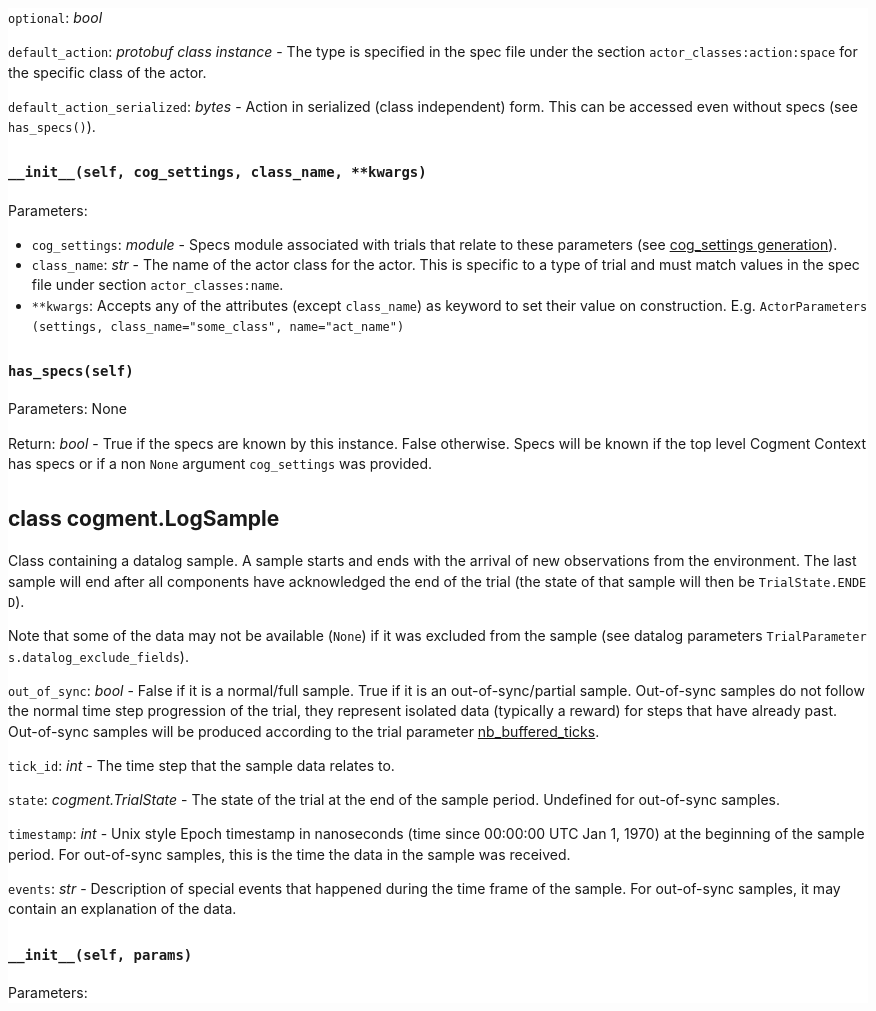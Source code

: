 `optional`: _bool_

`default_action`: _protobuf class instance_ - The type is specified in the spec file under the section `actor_classes:action:space` for the specific class of the actor.

`default_action_serialized`: _bytes_ - Action in serialized (class independent) form. This can be accessed even without specs (see `has_specs()`).

### `__init__(self, cog_settings, class_name, **kwargs)`

Parameters:

-   `cog_settings`: _module_ - Specs module associated with trials that relate to these parameters (see [cog_settings generation](#compiling-the-spec-file-into-cog_settingspy)).
-   `class_name`: _str_ - The name of the actor class for the actor. This is specific to a type of trial and must match values in the spec file under section `actor_classes:name`.
-   `**kwargs`: Accepts any of the attributes (except `class_name`) as keyword to set their value on construction. E.g. `ActorParameters(settings, class_name="some_class", name="act_name")`

### `has_specs(self)`

Parameters: None

Return: _bool_ - True if the specs are known by this instance. False otherwise. Specs will be known if the top level Cogment Context has specs or if a non `None` argument `cog_settings` was provided.

## class cogment.LogSample

Class containing a datalog sample.
A sample starts and ends with the arrival of new observations from the environment. The last sample will end after all components have acknowledged the end of the trial (the state of that sample will then be `TrialState.ENDED`).

Note that some of the data may not be available (`None`) if it was excluded from the sample (see datalog parameters `TrialParameters.datalog_exclude_fields`).

`out_of_sync`: _bool_ - False if it is a normal/full sample. True if it is an out-of-sync/partial sample. Out-of-sync samples do not follow the normal time step progression of the trial, they represent isolated data (typically a reward) for steps that have already past. Out-of-sync samples will be produced according to the trial parameter [nb_buffered_ticks](./parameters.md#nb_buffered_ticks).

`tick_id`: _int_ - The time step that the sample data relates to.

`state`: _cogment.TrialState_ - The state of the trial at the end of the sample period. Undefined for out-of-sync samples.

`timestamp`: _int_ - Unix style Epoch timestamp in nanoseconds (time since 00:00:00 UTC Jan 1, 1970) at the beginning of the sample period. For out-of-sync samples, this is the time the data in the sample was received.

`events`: _str_ - Description of special events that happened during the time frame of the sample. For out-of-sync samples, it may contain an explanation of the data.

### `__init__(self, params)`

Parameters:
